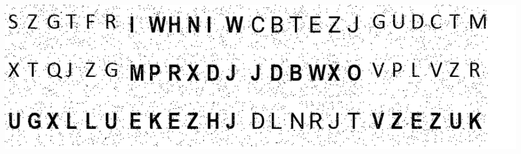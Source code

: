 <img src="./data/SZGTFR.png" width="200">
<img src="./data/IWHNIW.png" width="200">
<img src="./data/CBTEZJ.png" width="200">
<img src="./data/GUDCTM.png" width="200">
<img src="./data/XTQJZG.png" width="200">
<img src="./data/MPRXDJ.png" width="200">
<img src="./data/JDBWXO.png" width="200">
<img src="./data/VPLVZR.png" width="200">
<img src="./data/UGXLLU.png" width="200">
<img src="./data/EKEZHJ.png" width="200">
<img src="./data/DLNRJT.png" width="200">
<img src="./data/VZEZUK.png" width="200">